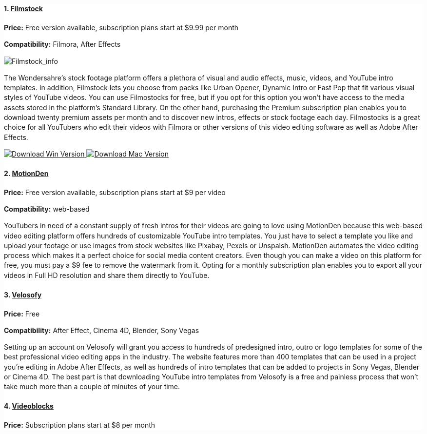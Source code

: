 #### 1. [Filmstock](https://tools.techidaily.com/wondershare/filmora/download/)

**Price:** Free version available, subscription plans start at $9.99 per month

**Compatibility:** Filmora, After Effects

![Filmstock_info](https://images.wondershare.com/filmora/images/final-cut-pro/Filmstock_info.png)

The Wondersahre’s stock footage platform offers a plethora of visual and audio effects, music, videos, and YouTube intro templates. In addition, Filmstock lets you choose from packs like Urban Opener, Dynamic Intro or Fast Pop that fit various visual styles of YouTube videos. You can use Filmostocks for free, but if you opt for this option you won’t have access to the media assets stored in the platform’s Standard Library. On the other hand, purchasing the Premium subscription plan enables you to download twenty premium assets per month and to discover new intros, effects or stock footage each day. Filmostocks is a great choice for all YouTubers who edit their videos with Filmora or other versions of this video editing software as well as Adobe After Effects.

[![Download Win Version](https://images.wondershare.com/filmora/guide/download-btn-win.jpg) ](https://tools.techidaily.com/wondershare/filmora/download/) [![Download Mac Version](https://images.wondershare.com/filmora/guide/download-btn-mac.jpg) ](https://tools.techidaily.com/wondershare/filmora/download/)

#### 2. [MotionDen](https://motionden.com/video-maker/intro)

**Price:** Free version available, subscription plans start at $9 per video

**Compatibility:** web-based

YouTubers in need of a constant supply of fresh intros for their videos are going to love using MotionDen because this web-based video editing platform offers hundreds of customizable YouTube intro templates. You just have to select a template you like and upload your footage or use images from stock websites like Pixabay, Pexels or Unspalsh. MotionDen automates the video editing process which makes it a perfect choice for social media content creators. Even though you can make a video on this platform for free, you must pay a $9 fee to remove the watermark from it. Opting for a monthly subscription plan enables you to export all your videos in Full HD resolution and share them directly to YouTube.

#### 3. [Velosofy](https://www.velosofy.com/)

**Price:** Free

**Compatibility:** After Effect, Cinema 4D, Blender, Sony Vegas

Setting up an account on Velosofy will grant you access to hundreds of predesigned intro, outro or logo templates for some of the best professional video editing apps in the industry. The website features more than 400 templates that can be used in a project you’re editing in Adobe After Effects, as well as hundreds of intro templates that can be added to projects in Sony Vegas, Blender or Cinema 4D. The best part is that downloading YouTube intro templates from Velosofy is a free and painless process that won’t take much more than a couple of minutes of your time.

#### 4. [Videoblocks](https://www.videoblocks.com/collections/youtube-intros-outros)

**Price:** Subscription plans start at $8 per month
